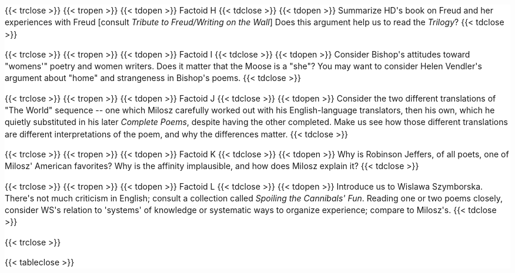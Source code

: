 {{< trclose >}}
{{< tropen >}}
{{< tdopen >}}
Factoid H
{{< tdclose >}}
{{< tdopen >}}
Summarize HD's book on Freud and her experiences with Freud \[consult _Tribute to Freud/Writing on the Wall_\] Does this argument help us to read the _Trilogy_?
{{< tdclose >}}

{{< trclose >}}
{{< tropen >}}
{{< tdopen >}}
Factoid I
{{< tdclose >}}
{{< tdopen >}}
Consider Bishop's attitudes toward "womens'" poetry and women writers. Does it matter that the Moose is a "she"? You may want to consider Helen Vendler's argument about "home" and strangeness in Bishop's poems.
{{< tdclose >}}

{{< trclose >}}
{{< tropen >}}
{{< tdopen >}}
Factoid J
{{< tdclose >}}
{{< tdopen >}}
Consider the two different translations of "The World" sequence -- one which Milosz carefully worked out with his English-language translators, then his own, which he quietly substituted in his later _Complete Poems_, despite having the other completed. Make us see how those different translations are different interpretations of the poem, and why the differences matter.
{{< tdclose >}}

{{< trclose >}}
{{< tropen >}}
{{< tdopen >}}
Factoid K
{{< tdclose >}}
{{< tdopen >}}
Why is Robinson Jeffers, of all poets, one of Milosz' American favorites? Why is the affinity implausible, and how does Milosz explain it?
{{< tdclose >}}

{{< trclose >}}
{{< tropen >}}
{{< tdopen >}}
Factoid L
{{< tdclose >}}
{{< tdopen >}}
Introduce us to Wislawa Szymborska. There's not much criticism in English; consult a collection called _Spoiling the Cannibals' Fun_. Reading one or two poems closely, consider WS's relation to 'systems' of knowledge or systematic ways to organize experience; compare to Milosz's.
{{< tdclose >}}

{{< trclose >}}

{{< tableclose >}}